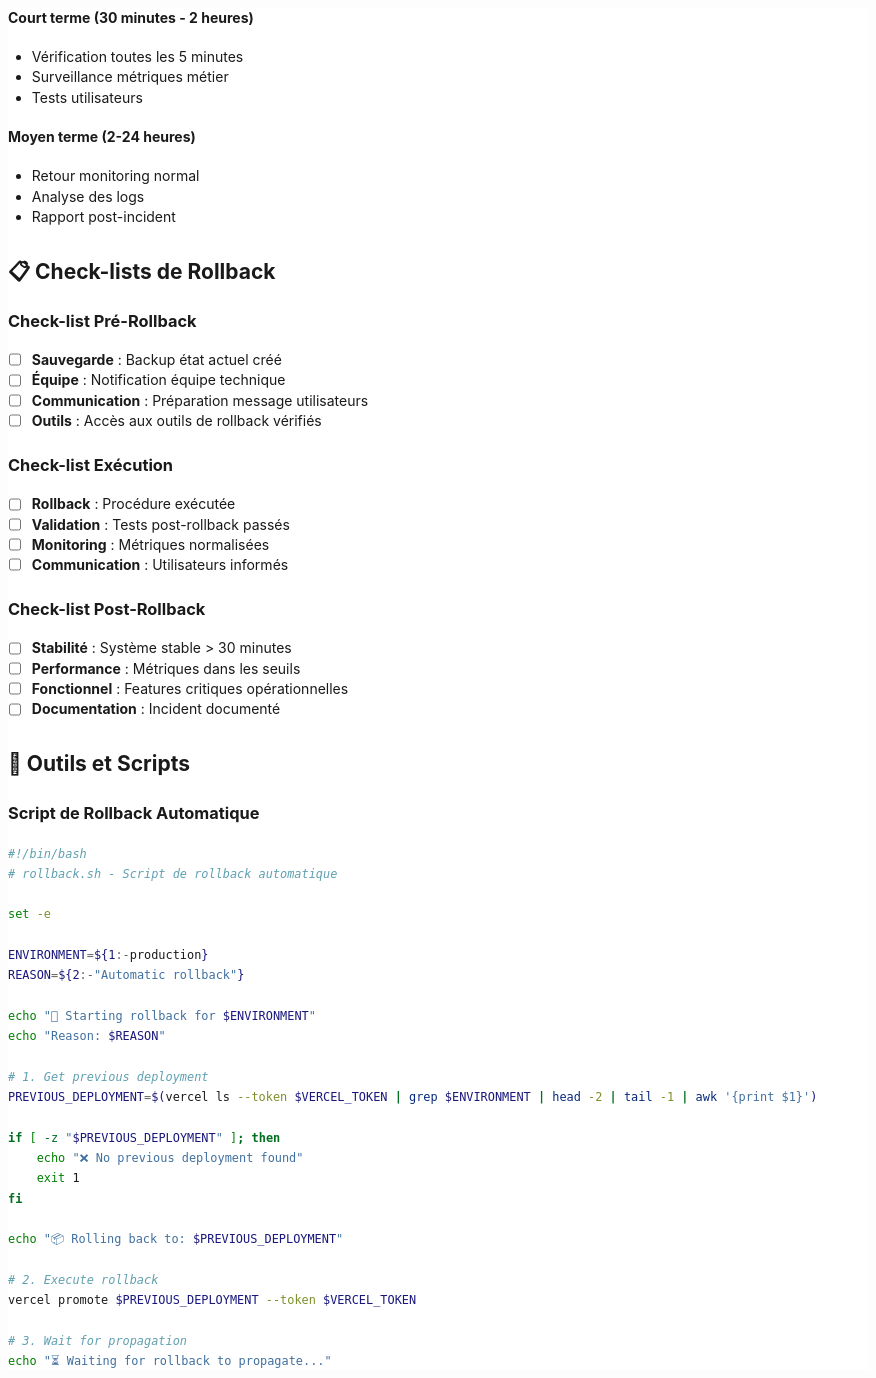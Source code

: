 #### Court terme (30 minutes - 2 heures)
- Vérification toutes les 5 minutes
- Surveillance métriques métier
- Tests utilisateurs

#### Moyen terme (2-24 heures)
- Retour monitoring normal
- Analyse des logs
- Rapport post-incident

## 📋 Check-lists de Rollback

### Check-list Pré-Rollback
- [ ] **Sauvegarde** : Backup état actuel créé
- [ ] **Équipe** : Notification équipe technique
- [ ] **Communication** : Préparation message utilisateurs
- [ ] **Outils** : Accès aux outils de rollback vérifiés

### Check-list Exécution
- [ ] **Rollback** : Procédure exécutée
- [ ] **Validation** : Tests post-rollback passés
- [ ] **Monitoring** : Métriques normalisées
- [ ] **Communication** : Utilisateurs informés

### Check-list Post-Rollback
- [ ] **Stabilité** : Système stable > 30 minutes
- [ ] **Performance** : Métriques dans les seuils
- [ ] **Fonctionnel** : Features critiques opérationnelles
- [ ] **Documentation** : Incident documenté

## 🔧 Outils et Scripts

### Script de Rollback Automatique

```bash
#!/bin/bash
# rollback.sh - Script de rollback automatique

set -e

ENVIRONMENT=${1:-production}
REASON=${2:-"Automatic rollback"}

echo "🚨 Starting rollback for $ENVIRONMENT"
echo "Reason: $REASON"

# 1. Get previous deployment
PREVIOUS_DEPLOYMENT=$(vercel ls --token $VERCEL_TOKEN | grep $ENVIRONMENT | head -2 | tail -1 | awk '{print $1}')

if [ -z "$PREVIOUS_DEPLOYMENT" ]; then
    echo "❌ No previous deployment found"
    exit 1
fi

echo "📦 Rolling back to: $PREVIOUS_DEPLOYMENT"

# 2. Execute rollback
vercel promote $PREVIOUS_DEPLOYMENT --token $VERCEL_TOKEN

# 3. Wait for propagation
echo "⏳ Waiting for rollback to propagate..."
```